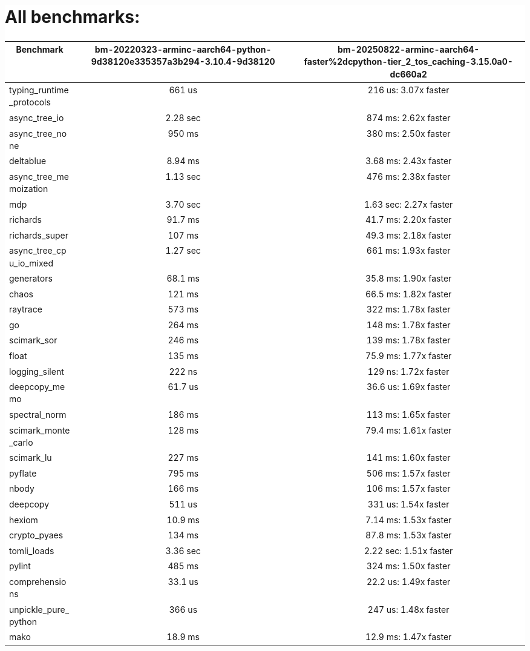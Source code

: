 All benchmarks:
===============

| Benchmark                | bm-20220323-arminc-aarch64-python-9d38120e335357a3b294-3.10.4-9d38120 | bm-20250822-arminc-aarch64-faster%2dcpython-tier_2_tos_caching-3.15.0a0-dc660a2 |
|--------------------------|:---------------------------------------------------------------------:|:-------------------------------------------------------------------------------:|
| typing_runtime_protocols | 661 us                                                                | 216 us: 3.07x faster                                                            |
| async_tree_io            | 2.28 sec                                                              | 874 ms: 2.62x faster                                                            |
| async_tree_none          | 950 ms                                                                | 380 ms: 2.50x faster                                                            |
| deltablue                | 8.94 ms                                                               | 3.68 ms: 2.43x faster                                                           |
| async_tree_memoization   | 1.13 sec                                                              | 476 ms: 2.38x faster                                                            |
| mdp                      | 3.70 sec                                                              | 1.63 sec: 2.27x faster                                                          |
| richards                 | 91.7 ms                                                               | 41.7 ms: 2.20x faster                                                           |
| richards_super           | 107 ms                                                                | 49.3 ms: 2.18x faster                                                           |
| async_tree_cpu_io_mixed  | 1.27 sec                                                              | 661 ms: 1.93x faster                                                            |
| generators               | 68.1 ms                                                               | 35.8 ms: 1.90x faster                                                           |
| chaos                    | 121 ms                                                                | 66.5 ms: 1.82x faster                                                           |
| raytrace                 | 573 ms                                                                | 322 ms: 1.78x faster                                                            |
| go                       | 264 ms                                                                | 148 ms: 1.78x faster                                                            |
| scimark_sor              | 246 ms                                                                | 139 ms: 1.78x faster                                                            |
| float                    | 135 ms                                                                | 75.9 ms: 1.77x faster                                                           |
| logging_silent           | 222 ns                                                                | 129 ns: 1.72x faster                                                            |
| deepcopy_memo            | 61.7 us                                                               | 36.6 us: 1.69x faster                                                           |
| spectral_norm            | 186 ms                                                                | 113 ms: 1.65x faster                                                            |
| scimark_monte_carlo      | 128 ms                                                                | 79.4 ms: 1.61x faster                                                           |
| scimark_lu               | 227 ms                                                                | 141 ms: 1.60x faster                                                            |
| pyflate                  | 795 ms                                                                | 506 ms: 1.57x faster                                                            |
| nbody                    | 166 ms                                                                | 106 ms: 1.57x faster                                                            |
| deepcopy                 | 511 us                                                                | 331 us: 1.54x faster                                                            |
| hexiom                   | 10.9 ms                                                               | 7.14 ms: 1.53x faster                                                           |
| crypto_pyaes             | 134 ms                                                                | 87.8 ms: 1.53x faster                                                           |
| tomli_loads              | 3.36 sec                                                              | 2.22 sec: 1.51x faster                                                          |
| pylint                   | 485 ms                                                                | 324 ms: 1.50x faster                                                            |
| comprehensions           | 33.1 us                                                               | 22.2 us: 1.49x faster                                                           |
| unpickle_pure_python     | 366 us                                                                | 247 us: 1.48x faster                                                            |
| mako                     | 18.9 ms                                                               | 12.9 ms: 1.47x faster                                                           |